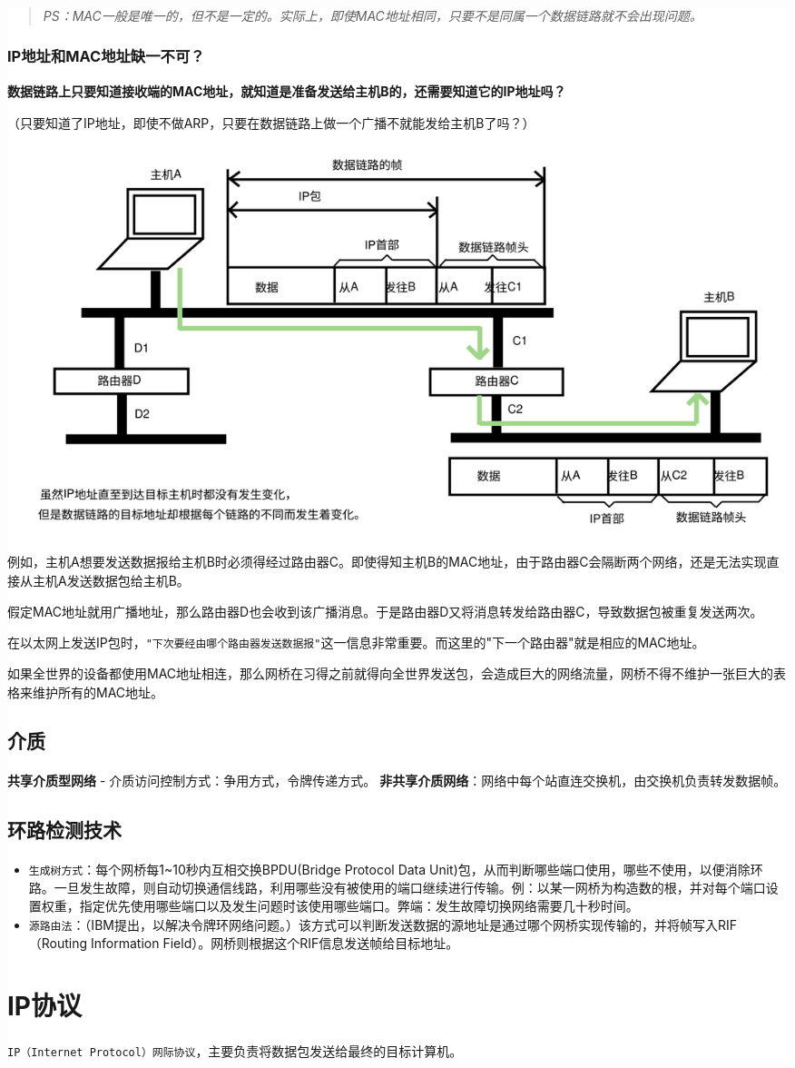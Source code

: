 > *PS：MAC一般是唯一的，但不是一定的。实际上，即使MAC地址相同，只要不是同属一个数据链路就不会出现问题。*

### IP地址和MAC地址缺一不可？
**数据链路上只要知道接收端的MAC地址，就知道是准备发送给主机B的，还需要知道它的IP地址吗？**

（只要知道了IP地址，即使不做ARP，只要在数据链路上做一个广播不就能发给主机B了吗？）

<img src="/imgs/基础/计算机网络/tcp_ip协议/ip和mac地址都需要.svg" />

例如，主机A想要发送数据报给主机B时必须得经过路由器C。即使得知主机B的MAC地址，由于路由器C会隔断两个网络，还是无法实现直接从主机A发送数据包给主机B。

假定MAC地址就用广播地址，那么路由器D也会收到该广播消息。于是路由器D又将消息转发给路由器C，导致数据包被重复发送两次。

在以太网上发送IP包时，`"下次要经由哪个路由器发送数据报"`这一信息非常重要。而这里的"下一个路由器"就是相应的MAC地址。

如果全世界的设备都使用MAC地址相连，那么网桥在习得之前就得向全世界发送包，会造成巨大的网络流量，网桥不得不维护一张巨大的表格来维护所有的MAC地址。

## 介质
**共享介质型网络** - 介质访问控制方式：争用方式，令牌传递方式。
**非共享介质网络**：网络中每个站直连交换机，由交换机负责转发数据帧。

## 环路检测技术
- `生成树方式`：每个网桥每1~10秒内互相交换BPDU(Bridge Protocol Data Unit)包，从而判断哪些端口使用，哪些不使用，以便消除环路。一旦发生故障，则自动切换通信线路，利用哪些没有被使用的端口继续进行传输。例：以某一网桥为构造数的根，并对每个端口设置权重，指定优先使用哪些端口以及发生问题时该使用哪些端口。弊端：发生故障切换网络需要几十秒时间。
- `源路由法`：（IBM提出，以解决令牌环网络问题。）该方式可以判断发送数据的源地址是通过哪个网桥实现传输的，并将帧写入RIF（Routing Information Field）。网桥则根据这个RIF信息发送帧给目标地址。


# IP协议
`IP（Internet Protocol）网际协议`，主要负责将数据包发送给最终的目标计算机。
